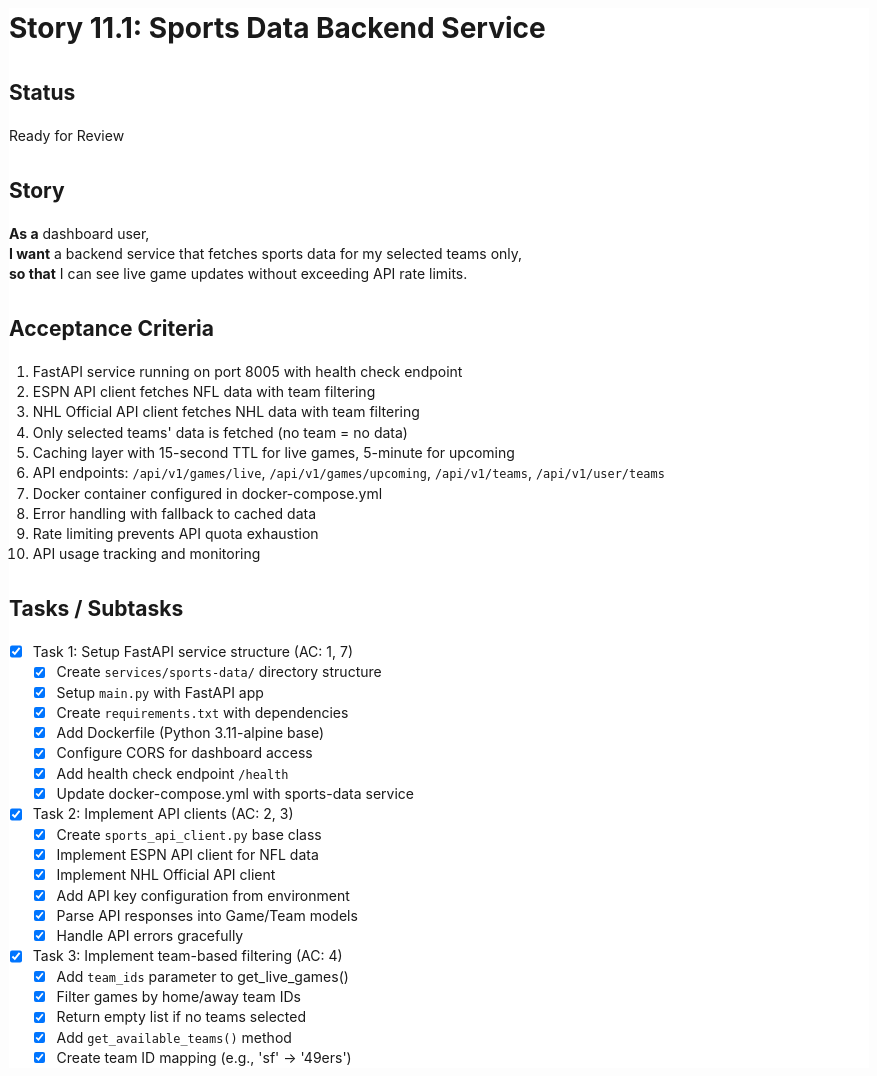 # Story 11.1: Sports Data Backend Service

## Status
Ready for Review

## Story
**As a** dashboard user,  
**I want** a backend service that fetches sports data for my selected teams only,  
**so that** I can see live game updates without exceeding API rate limits.

## Acceptance Criteria

1. FastAPI service running on port 8005 with health check endpoint
2. ESPN API client fetches NFL data with team filtering
3. NHL Official API client fetches NHL data with team filtering
4. Only selected teams' data is fetched (no team = no data)
5. Caching layer with 15-second TTL for live games, 5-minute for upcoming
6. API endpoints: `/api/v1/games/live`, `/api/v1/games/upcoming`, `/api/v1/teams`, `/api/v1/user/teams`
7. Docker container configured in docker-compose.yml
8. Error handling with fallback to cached data
9. Rate limiting prevents API quota exhaustion
10. API usage tracking and monitoring

## Tasks / Subtasks

- [x] Task 1: Setup FastAPI service structure (AC: 1, 7)
  - [x] Create `services/sports-data/` directory structure
  - [x] Setup `main.py` with FastAPI app
  - [x] Create `requirements.txt` with dependencies
  - [x] Add Dockerfile (Python 3.11-alpine base)
  - [x] Configure CORS for dashboard access
  - [x] Add health check endpoint `/health`
  - [x] Update docker-compose.yml with sports-data service

- [x] Task 2: Implement API clients (AC: 2, 3)
  - [x] Create `sports_api_client.py` base class
  - [x] Implement ESPN API client for NFL data
  - [x] Implement NHL Official API client
  - [x] Add API key configuration from environment
  - [x] Parse API responses into Game/Team models
  - [x] Handle API errors gracefully

- [x] Task 3: Implement team-based filtering (AC: 4)
  - [x] Add `team_ids` parameter to get_live_games()
  - [x] Filter games by home/away team IDs
  - [x] Return empty list if no teams selected
  - [x] Add `get_available_teams()` method
  - [x] Create team ID mapping (e.g., 'sf' → '49ers')
